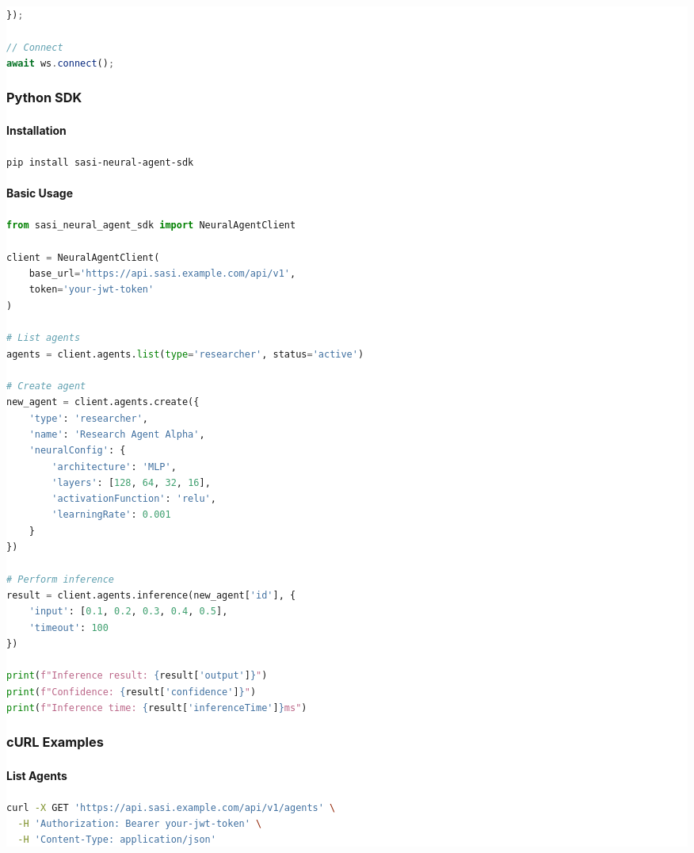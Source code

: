 ```typescript
});

// Connect
await ws.connect();
```

### Python SDK

#### Installation
```bash
pip install sasi-neural-agent-sdk
```

#### Basic Usage
```python
from sasi_neural_agent_sdk import NeuralAgentClient

client = NeuralAgentClient(
    base_url='https://api.sasi.example.com/api/v1',
    token='your-jwt-token'
)

# List agents
agents = client.agents.list(type='researcher', status='active')

# Create agent
new_agent = client.agents.create({
    'type': 'researcher',
    'name': 'Research Agent Alpha',
    'neuralConfig': {
        'architecture': 'MLP',
        'layers': [128, 64, 32, 16],
        'activationFunction': 'relu',
        'learningRate': 0.001
    }
})

# Perform inference
result = client.agents.inference(new_agent['id'], {
    'input': [0.1, 0.2, 0.3, 0.4, 0.5],
    'timeout': 100
})

print(f"Inference result: {result['output']}")
print(f"Confidence: {result['confidence']}")
print(f"Inference time: {result['inferenceTime']}ms")
```

### cURL Examples

#### List Agents
```bash
curl -X GET 'https://api.sasi.example.com/api/v1/agents' \
  -H 'Authorization: Bearer your-jwt-token' \
  -H 'Content-Type: application/json'
```
